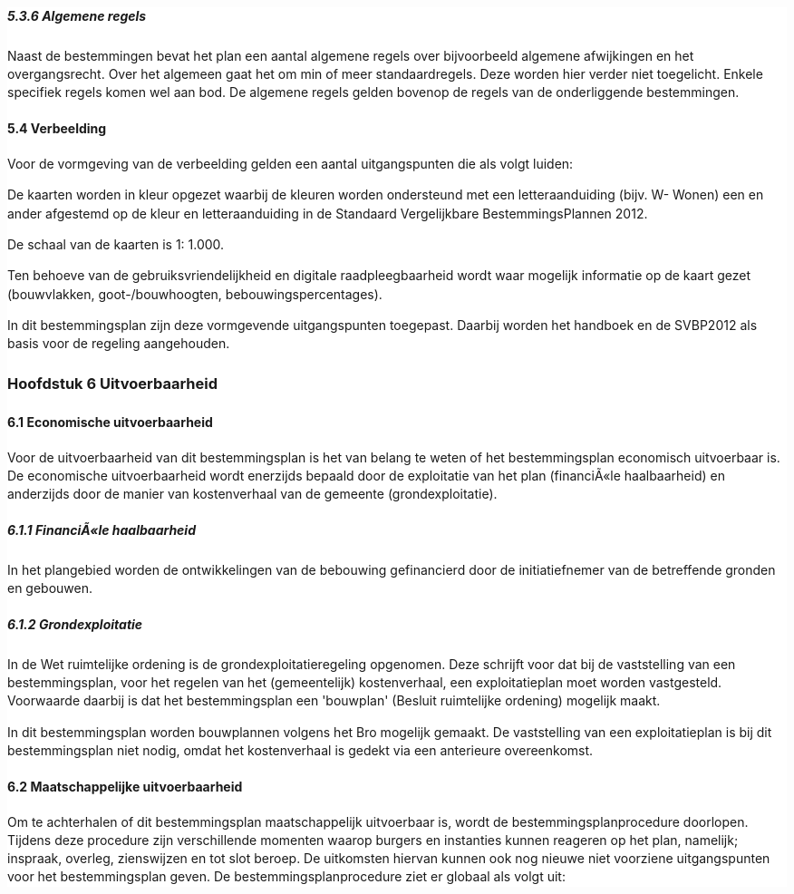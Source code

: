 ##### 5\.3\.6 Algemene regels

Naast de bestemmingen bevat het plan een aantal algemene regels over bijvoorbeeld algemene afwijkingen en het overgangsrecht. Over het algemeen gaat het om min of meer standaardregels. Deze worden hier verder niet toegelicht. Enkele specifiek regels komen wel aan bod. De algemene regels gelden bovenop de regels van de onderliggende bestemmingen.

#### 5\.4 Verbeelding

Voor de vormgeving van de verbeelding gelden een aantal uitgangspunten die als volgt luiden:

De kaarten worden in kleur opgezet waarbij de kleuren worden ondersteund met een letteraanduiding (bijv. W\- Wonen) een en ander afgestemd op de kleur en letteraanduiding in de Standaard Vergelijkbare BestemmingsPlannen 2012\.

De schaal van de kaarten is 1: 1\.000\.

Ten behoeve van de gebruiksvriendelijkheid en digitale raadpleegbaarheid wordt waar mogelijk informatie op de kaart gezet (bouwvlakken, goot\-/bouwhoogten, bebouwingspercentages).

In dit bestemmingsplan zijn deze vormgevende uitgangspunten toegepast. Daarbij worden het handboek en de SVBP2012 als basis voor de regeling aangehouden.

### Hoofdstuk 6 Uitvoerbaarheid

#### 6\.1 Economische uitvoerbaarheid

Voor de uitvoerbaarheid van dit bestemmingsplan is het van belang te weten of het bestemmingsplan economisch uitvoerbaar is. De economische uitvoerbaarheid wordt enerzijds bepaald door de exploitatie van het plan (financiÃ«le haalbaarheid) en anderzijds door de manier van kostenverhaal van de gemeente (grondexploitatie).

##### 6\.1\.1 FinanciÃ«le haalbaarheid

In het plangebied worden de ontwikkelingen van de bebouwing gefinancierd door de initiatiefnemer van de betreffende gronden en gebouwen.

##### 6\.1\.2 Grondexploitatie

In de Wet ruimtelijke ordening is de grondexploitatieregeling opgenomen. Deze schrijft voor dat bij de vaststelling van een bestemmingsplan, voor het regelen van het (gemeentelijk) kostenverhaal, een exploitatieplan moet worden vastgesteld. Voorwaarde daarbij is dat het bestemmingsplan een 'bouwplan' (Besluit ruimtelijke ordening) mogelijk maakt.

In dit bestemmingsplan worden bouwplannen volgens het Bro mogelijk gemaakt. De vaststelling van een exploitatieplan is bij dit bestemmingsplan niet nodig, omdat het kostenverhaal is gedekt via een anterieure overeenkomst.

#### 6\.2 Maatschappelijke uitvoerbaarheid

Om te achterhalen of dit bestemmingsplan maatschappelijk uitvoerbaar is, wordt de bestemmingsplanprocedure doorlopen. Tijdens deze procedure zijn verschillende momenten waarop burgers en instanties kunnen reageren op het plan, namelijk; inspraak, overleg, zienswijzen en tot slot beroep. De uitkomsten hiervan kunnen ook nog nieuwe niet voorziene uitgangspunten voor het bestemmingsplan geven. De bestemmingsplanprocedure ziet er globaal als volgt uit:
